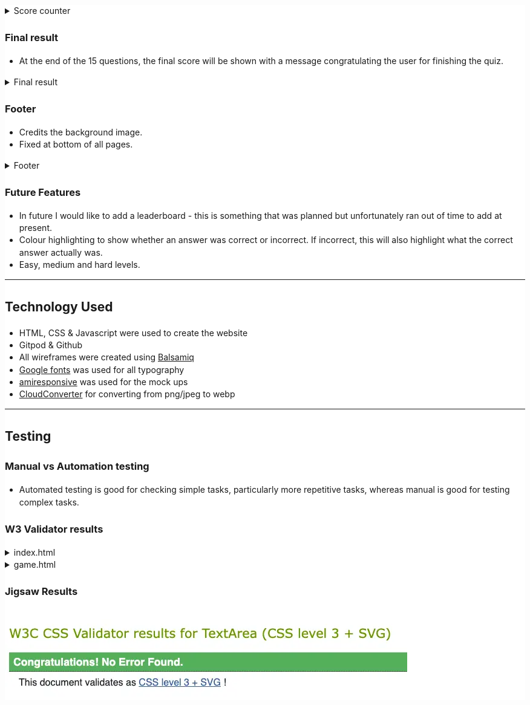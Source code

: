 <details><summary>Score counter</summary></details>

### Final result

- At the end of the 15 questions, the final score will be shown with a message congratulating the user for finishing the quiz.

<details><summary>Final result</summary></details>

### Footer

- Credits the background image.
- Fixed at bottom of all pages.

<details><summary>Footer</summary></details>

### Future Features

- In future I would like to add a leaderboard - this is something that was planned but unfortunately ran out of time to add at present.
- Colour highlighting to show whether an answer was correct or incorrect. If incorrect, this will also highlight what the correct answer actually was.
- Easy, medium and hard levels.

***

## Technology Used

- HTML, CSS & Javascript were used to create the website
- Gitpod & Github
- All wireframes were created using [Balsamiq](https://balsamiq.com/)
- [Google fonts](https://fonts.google.com/) was used for all typography
- [amiresponsive](https://ui.dev/amiresponsive) was used for the mock ups
- [CloudConverter](https://cloudconvert.com/) for converting from png/jpeg to webp

***

## Testing

### Manual vs Automation testing

- Automated testing is good for checking simple tasks, particularly more repetitive tasks, whereas manual is good for testing complex tasks.

### W3 Validator results

<details><summary>index.html</summary></details>
<details><summary>game.html</summary></details>

### Jigsaw Results

![Jigsaw results](assets/readme-images/css-testing.webp)
